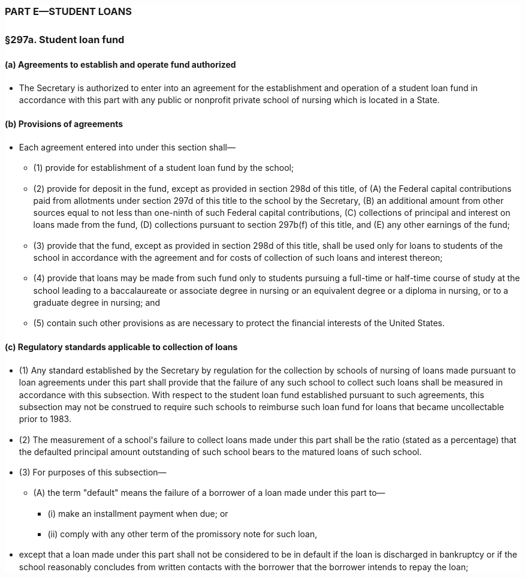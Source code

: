 ### PART E—STUDENT LOANS

### §297a. Student loan fund
#### (a) Agreements to establish and operate fund authorized
* The Secretary is authorized to enter into an agreement for the establishment and operation of a student loan fund in accordance with this part with any public or nonprofit private school of nursing which is located in a State.

#### (b) Provisions of agreements
* Each agreement entered into under this section shall—

  * (1) provide for establishment of a student loan fund by the school;

  * (2) provide for deposit in the fund, except as provided in section 298d of this title, of (A) the Federal capital contributions paid from allotments under section 297d of this title to the school by the Secretary, (B) an additional amount from other sources equal to not less than one-ninth of such Federal capital contributions, (C) collections of principal and interest on loans made from the fund, (D) collections pursuant to section 297b(f) of this title, and (E) any other earnings of the fund;

  * (3) provide that the fund, except as provided in section 298d of this title, shall be used only for loans to students of the school in accordance with the agreement and for costs of collection of such loans and interest thereon;

  * (4) provide that loans may be made from such fund only to students pursuing a full-time or half-time course of study at the school leading to a baccalaureate or associate degree in nursing or an equivalent degree or a diploma in nursing, or to a graduate degree in nursing; and

  * (5) contain such other provisions as are necessary to protect the financial interests of the United States.

#### (c) Regulatory standards applicable to collection of loans
* (1) Any standard established by the Secretary by regulation for the collection by schools of nursing of loans made pursuant to loan agreements under this part shall provide that the failure of any such school to collect such loans shall be measured in accordance with this subsection. With respect to the student loan fund established pursuant to such agreements, this subsection may not be construed to require such schools to reimburse such loan fund for loans that became uncollectable prior to 1983.

* (2) The measurement of a school's failure to collect loans made under this part shall be the ratio (stated as a percentage) that the defaulted principal amount outstanding of such school bears to the matured loans of such school.

* (3) For purposes of this subsection—

  * (A) the term "default" means the failure of a borrower of a loan made under this part to—

    * (i) make an installment payment when due; or

    * (ii) comply with any other term of the promissory note for such loan,


* except that a loan made under this part shall not be considered to be in default if the loan is discharged in bankruptcy or if the school reasonably concludes from written contacts with the borrower that the borrower intends to repay the loan;
